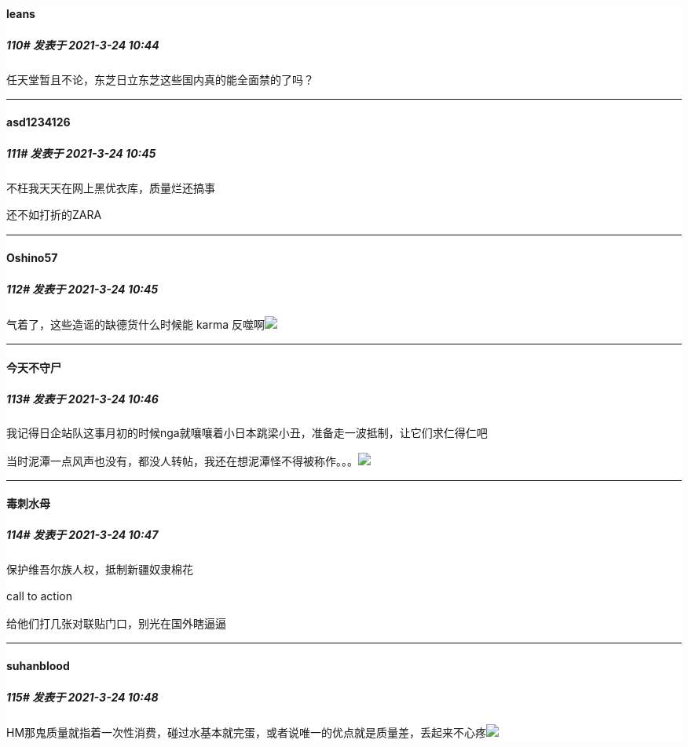 ####  leans  
##### 110#       发表于 2021-3-24 10:44


任天堂暂且不论，东芝日立东芝这些国内真的能全面禁的了吗？


-----

####  asd1234126  
##### 111#       发表于 2021-3-24 10:45


不枉我天天在网上黑优衣库，质量烂还搞事

还不如打折的ZARA


-----

####  Oshino57  
##### 112#       发表于 2021-3-24 10:45


气着了，这些造谣的缺德货什么时候能 karma 反噬啊<img src="https://static.saraba1st.com/image/smiley/face2017/001.png" referrerpolicy="no-referrer">


-----

####  今天不守尸  
##### 113#       发表于 2021-3-24 10:46


我记得日企站队这事月初的时候nga就嚷嚷着小日本跳梁小丑，准备走一波抵制，让它们求仁得仁吧

当时泥潭一点风声也没有，都没人转帖，我还在想泥潭怪不得被称作。。。<img src="https://static.saraba1st.com/image/smiley/face2017/048.png" referrerpolicy="no-referrer">


-----

####  毒刺水母  
##### 114#       发表于 2021-3-24 10:47


保护维吾尔族人权，抵制新疆奴隶棉花

call to action

给他们打几张对联贴门口，别光在国外瞎逼逼


-----

####  suhanblood  
##### 115#       发表于 2021-3-24 10:48


HM那鬼质量就指着一次性消费，碰过水基本就完蛋，或者说唯一的优点就是质量差，丢起来不心疼<img src="https://static.saraba1st.com/image/smiley/face2017/067.png" referrerpolicy="no-referrer">
